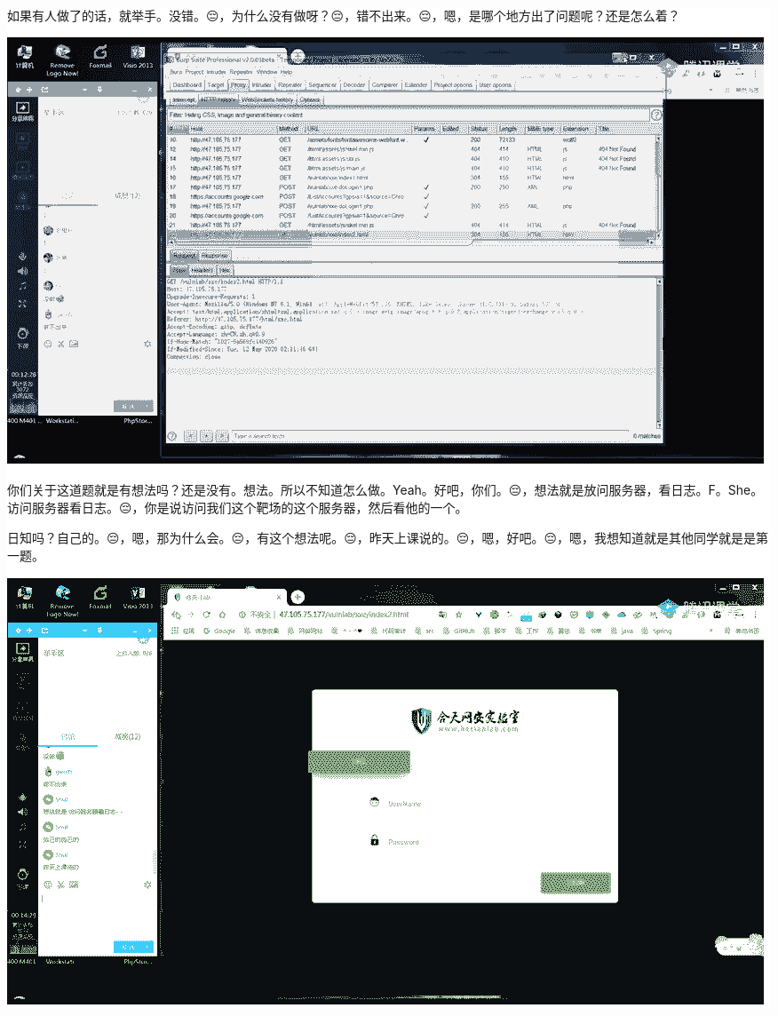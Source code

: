 如果有人做了的话，就举手。没错。😔，为什么没有做呀？😔，错不出来。😔，嗯，是哪个地方出了问题呢？还是怎么着？



![](img/05e5263c7d671163c0fe8a4b3f9d2e12_29.png)

你们关于这道题就是有想法吗？还是没有。想法。所以不知道怎么做。Yeah。好吧，你们。😔，想法就是放问服务器，看日志。F。She。访问服务器看日志。😔，你是说访问我们这个靶场的这个服务器，然后看他的一个。

日知吗？自己的。😔，嗯，那为什么会。😔，有这个想法呢。😔，昨天上课说的。😔，嗯，好吧。😔，嗯，我想知道就是其他同学就是是第一题。



![](img/05e5263c7d671163c0fe8a4b3f9d2e12_31.png)
